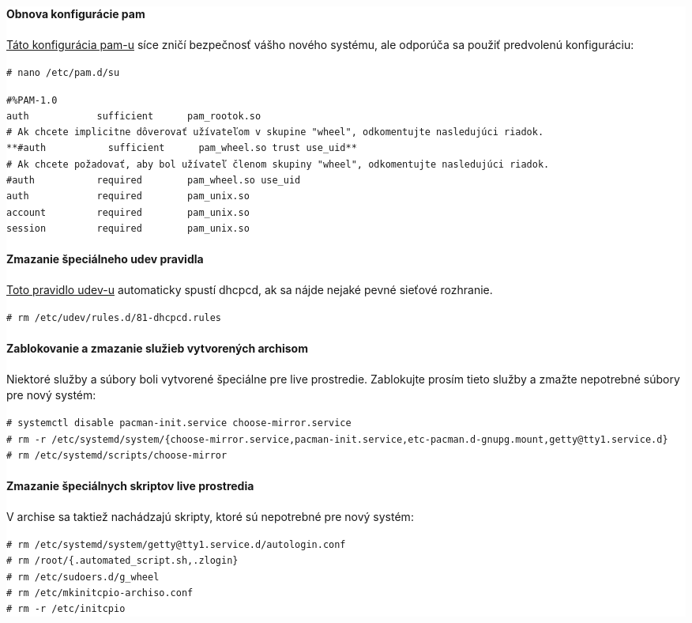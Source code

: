 #### Obnova konfigurácie pam

[Táto konfigurácia pam-u](https://projects.archlinux.org/archiso.git/tree/configs/releng/airootfs/etc/pam.d/su) síce zničí bezpečnosť vášho nového systému, ale odporúča sa použiť predvolenú konfiguráciu:

 `# nano /etc/pam.d/su` 
```
#%PAM-1.0
auth            sufficient      pam_rootok.so
# Ak chcete implicitne dôverovať užívateľom v skupine "wheel", odkomentujte nasledujúci riadok.
**#auth           sufficient      pam_wheel.so trust use_uid**
# Ak chcete požadovať, aby bol užívateľ členom skupiny "wheel", odkomentujte nasledujúci riadok.
#auth           required        pam_wheel.so use_uid
auth            required        pam_unix.so
account         required        pam_unix.so
session         required        pam_unix.so

```

#### Zmazanie špeciálneho udev pravidla

[Toto pravidlo udev-u](https://projects.archlinux.org/archiso.git/tree/configs/releng/airootfs/etc/udev/rules.d/81-dhcpcd.rules) automaticky spustí dhcpcd, ak sa nájde nejaké pevné sieťové rozhranie.

```
# rm /etc/udev/rules.d/81-dhcpcd.rules

```

#### Zablokovanie a zmazanie služieb vytvorených archisom

Niektoré služby a súbory boli vytvorené špeciálne pre live prostredie. Zablokujte prosím tieto služby a zmažte nepotrebné súbory pre nový systém:

```
# systemctl disable pacman-init.service choose-mirror.service
# rm -r /etc/systemd/system/{choose-mirror.service,pacman-init.service,etc-pacman.d-gnupg.mount,getty@tty1.service.d}
# rm /etc/systemd/scripts/choose-mirror

```

#### Zmazanie špeciálnych skriptov live prostredia

V archise sa taktiež nachádzajú skripty, ktoré sú nepotrebné pre nový systém:

```
# rm /etc/systemd/system/getty@tty1.service.d/autologin.conf
# rm /root/{.automated_script.sh,.zlogin}
# rm /etc/sudoers.d/g_wheel
# rm /etc/mkinitcpio-archiso.conf
# rm -r /etc/initcpio

```
